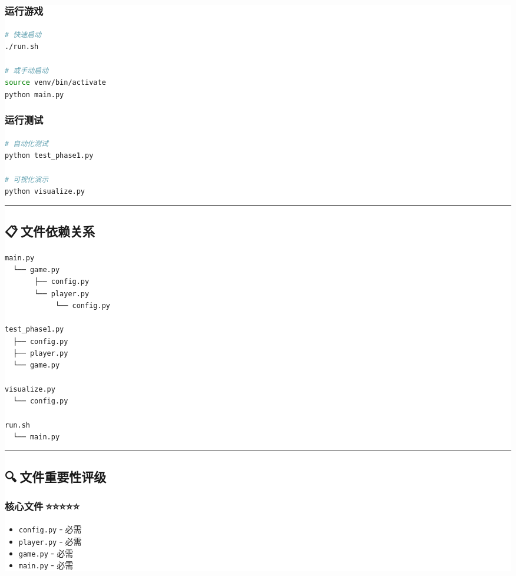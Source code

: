 ### 运行游戏

```bash
# 快速启动
./run.sh

# 或手动启动
source venv/bin/activate
python main.py
```

### 运行测试

```bash
# 自动化测试
python test_phase1.py

# 可视化演示
python visualize.py
```

---

## 📋 文件依赖关系

```
main.py
  └── game.py
       ├── config.py
       └── player.py
            └── config.py

test_phase1.py
  ├── config.py
  ├── player.py
  └── game.py

visualize.py
  └── config.py

run.sh
  └── main.py
```

---

## 🔍 文件重要性评级

### 核心文件 ⭐⭐⭐⭐⭐
- `config.py` - 必需
- `player.py` - 必需
- `game.py` - 必需
- `main.py` - 必需
